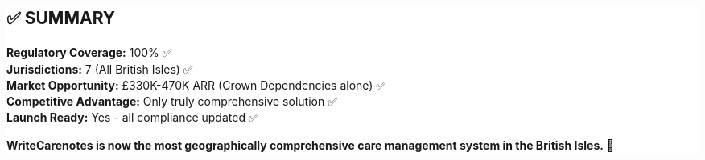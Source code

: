 
## ✅ SUMMARY

**Regulatory Coverage:** 100% ✅  
**Jurisdictions:** 7 (All British Isles) ✅  
**Market Opportunity:** £330K-470K ARR (Crown Dependencies alone) ✅  
**Competitive Advantage:** Only truly comprehensive solution ✅  
**Launch Ready:** Yes - all compliance updated ✅  

**WriteCarenotes is now the most geographically comprehensive care management system in the British Isles.** 🎉
